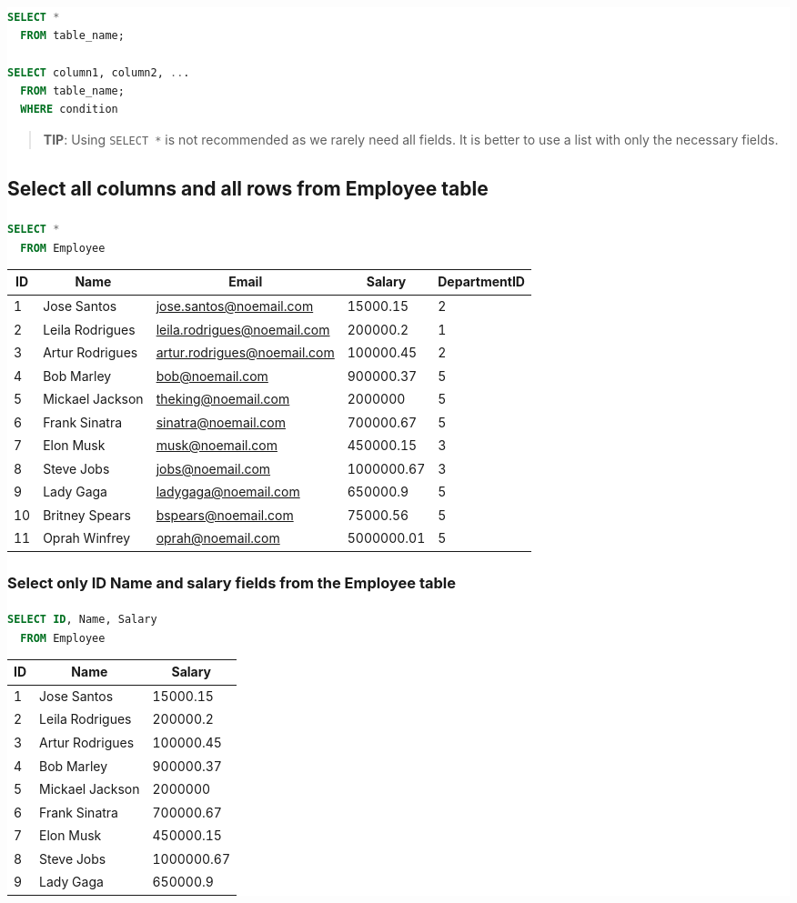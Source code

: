 ```sql
SELECT * 
  FROM table_name;

SELECT column1, column2, ...
  FROM table_name;
  WHERE condition
```

> **TIP**: Using ```SELECT *``` is not recommended as we rarely need all fields. It is better to use a list with only the necessary fields.

## Select all columns and all rows from Employee table

```sql
SELECT *
  FROM Employee
```

| ID |            Name |                         Email |   Salary   | DepartmentID |
|----|-----------------|-------------------------------|------------|--------------|
|  1 |     Jose Santos |     <jose.santos@noemail.com> |   15000.15 |            2 |
|  2 | Leila Rodrigues | <leila.rodrigues@noemail.com> |   200000.2 |            1 |
|  3 | Artur Rodrigues | <artur.rodrigues@noemail.com> |  100000.45 |            2 |
|  4 |      Bob Marley |             <bob@noemail.com> |  900000.37 |            5 |
|  5 | Mickael Jackson |         <theking@noemail.com> |    2000000 |            5 |
|  6 |   Frank Sinatra |         <sinatra@noemail.com> |  700000.67 |            5 |
|  7 |       Elon Musk |            <musk@noemail.com> |  450000.15 |            3 |
|  8 |      Steve Jobs |            <jobs@noemail.com> | 1000000.67 |            3 |
|  9 |       Lady Gaga |        <ladygaga@noemail.com> |   650000.9 |            5 |
| 10 |  Britney Spears |         <bspears@noemail.com> |   75000.56 |            5 |
| 11 |   Oprah Winfrey |           <oprah@noemail.com> | 5000000.01 |            5 |

### Select only ID Name and salary fields from the Employee table

```sql
SELECT ID, Name, Salary 
  FROM Employee
```

| ID |            Name |     Salary |
|----|-----------------|------------|
|  1 |     Jose Santos |   15000.15 |
|  2 | Leila Rodrigues |   200000.2 |
|  3 | Artur Rodrigues |  100000.45 |
|  4 |      Bob Marley |  900000.37 |
|  5 | Mickael Jackson |    2000000 |
|  6 |   Frank Sinatra |  700000.67 |
|  7 |       Elon Musk |  450000.15 |
|  8 |      Steve Jobs | 1000000.67 |
|  9 |       Lady Gaga |   650000.9 |